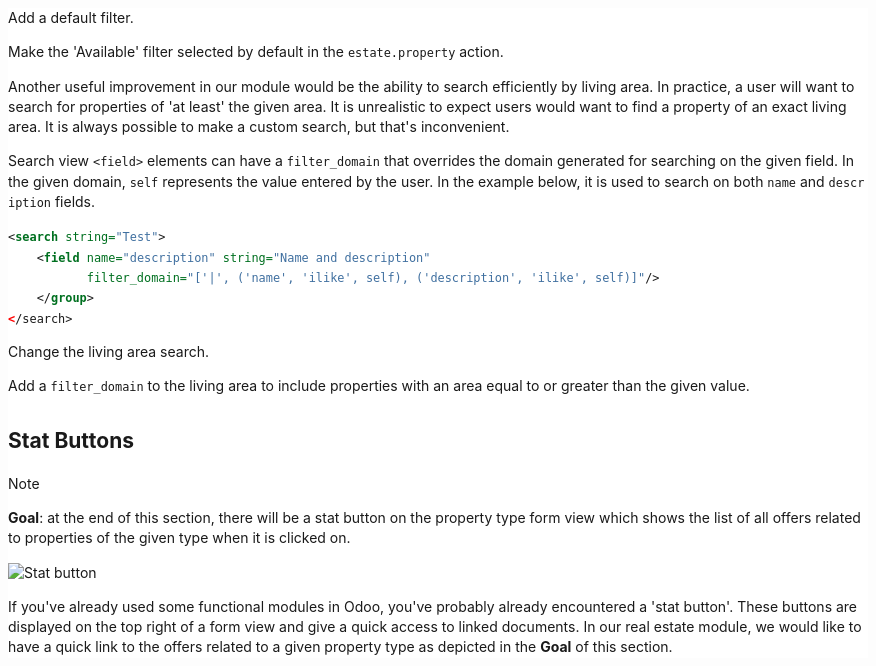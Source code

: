<div class="exercise">

Add a default filter.

Make the 'Available' filter selected by default in the `estate.property`
action.

</div>

Another useful improvement in our module would be the ability to search
efficiently by living area. In practice, a user will want to search for
properties of 'at least' the given area. It is unrealistic to expect
users would want to find a property of an exact living area. It is
always possible to make a custom search, but that's inconvenient.

Search view `<field>` elements can have a `filter_domain` that overrides
the domain generated for searching on the given field. In the given
domain, `self` represents the value entered by the user. In the example
below, it is used to search on both `name` and `description` fields.

``` xml
<search string="Test">
    <field name="description" string="Name and description"
           filter_domain="['|', ('name', 'ilike', self), ('description', 'ilike', self)]"/>
    </group>
</search>
```

<div class="exercise">

Change the living area search.

Add a `filter_domain` to the living area to include properties with an
area equal to or greater than the given value.

</div>

## Stat Buttons

<div class="note">

<div class="title">

Note

</div>

**Goal**: at the end of this section, there will be a stat button on the
property type form view which shows the list of all offers related to
properties of the given type when it is clicked on.

![Stat button](12_sprinkles/stat_button.gif)

</div>

If you've already used some functional modules in Odoo, you've probably
already encountered a 'stat button'. These buttons are displayed on the
top right of a form view and give a quick access to linked documents. In
our real estate module, we would like to have a quick link to the offers
related to a given property type as depicted in the **Goal** of this
section.
